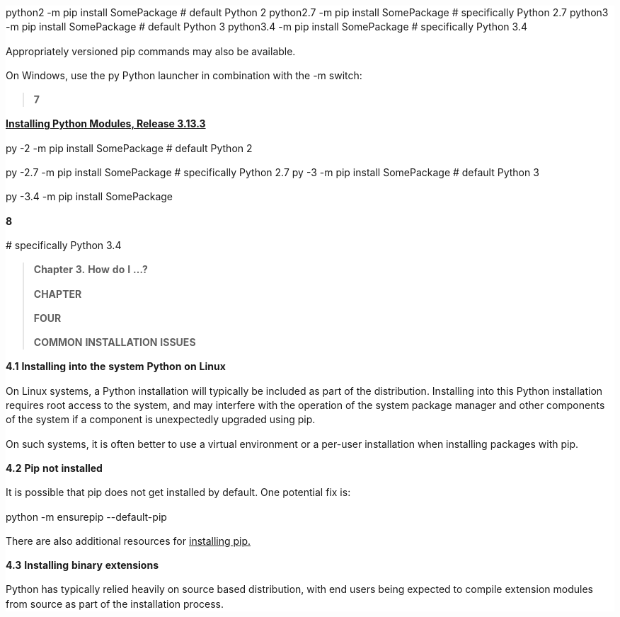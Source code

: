 python2 -m pip install SomePackage \# default Python 2 python2.7 -m pip
install SomePackage \# specifically Python 2.7 python3 -m pip install
SomePackage \# default Python 3 python3.4 -m pip install SomePackage \#
specifically Python 3.4

Appropriately versioned pip commands may also be available.

On Windows, use the py Python launcher in combination with the -m
switch:

> **7**

**<u>Installing Python Modules, Release 3.13.3</u>**

py -2 -m pip install SomePackage \# default Python 2

py -2.7 -m pip install SomePackage \# specifically Python 2.7 py -3 -m
pip install SomePackage \# default Python 3

py -3.4 -m pip install SomePackage

**8**

\# specifically Python 3.4

> **Chapter** **3.** **How** **do** **I** **…?**
>
> **CHAPTER**
>
> **FOUR**
>
> **COMMON** **INSTALLATION** **ISSUES**

**4.1** **Installing** **into** **the** **system** **Python** **on**
**Linux**

On Linux systems, a Python installation will typically be included as
part of the distribution. Installing into this Python installation
requires root access to the system, and may interfere with the operation
of the system package manager and other components of the system if a
component is unexpectedly upgraded using pip.

On such systems, it is often better to use a virtual environment or a
per-user installation when installing packages with pip.

**4.2** **Pip** **not** **installed**

It is possible that pip does not get installed by default. One potential
fix is:

python -m ensurepip --default-pip

There are also additional resources for [installing
pip.](https://packaging.python.org/en/latest/tutorials/installing-packages/#ensure-pip-setuptools-and-wheel-are-up-to-date)

**4.3** **Installing** **binary** **extensions**

Python has typically relied heavily on source based distribution, with
end users being expected to compile extension modules from source as
part of the installation process.

